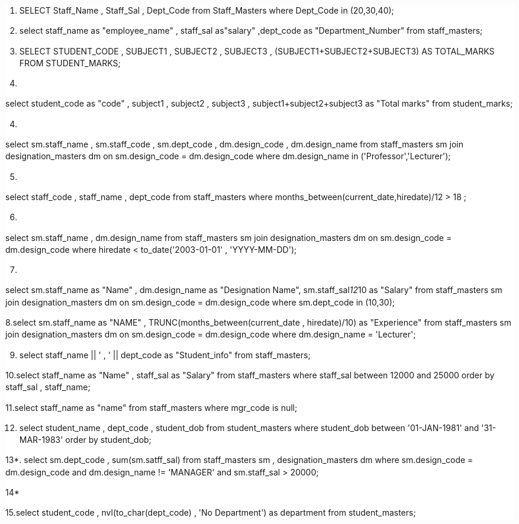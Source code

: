 
1. SELECT Staff_Name , Staff_Sal , Dept_Code from Staff_Masters where Dept_Code in (20,30,40);

2. select staff_name as "employee_name" , staff_sal as"salary" ,dept_code as "Department_Number" from staff_masters;
 
3. SELECT STUDENT_CODE , SUBJECT1 , SUBJECT2 , SUBJECT3 , (SUBJECT1+SUBJECT2+SUBJECT3) AS TOTAL_MARKS FROM STUDENT_MARKS;


3.
select student_code as "code" , subject1 , subject2 , subject3 , subject1+subject2+subject3 as "Total marks" from student_marks;


4.
select sm.staff_name , sm.staff_code , sm.dept_code , dm.design_code , dm.design_name from staff_masters sm join  designation_masters dm on sm.design_code = dm.design_code where dm.design_name in ('Professor','Lecturer');


5.   
 select staff_code , staff_name , dept_code from staff_masters where months_between(current_date,hiredate)/12  > 18 ;


6.
select sm.staff_name , dm.design_name from staff_masters sm join designation_masters dm on sm.design_code = dm.design_code where hiredate < to_date('2003-01-01' , 'YYYY-MM-DD');


7.
select sm.staff_name as "Name" , dm.design_name as "Designation Name", sm.staff_sal*12*10 as "Salary" from staff_masters sm join designation_masters dm on sm.design_code = dm.design_code where sm.dept_code in (10,30);


8.select sm.staff_name as "NAME"  , TRUNC(months_between(current_date , hiredate)/10) as "Experience" from staff_masters sm join designation_masters dm on sm.design_code = dm.design_code where dm.design_name = 'Lecturer';


9. select staff_name || ' , ' || dept_code as "Student_info" from staff_masters;


10.select staff_name as "Name" , staff_sal as "Salary" from staff_masters where staff_sal between 12000 and 25000 order by staff_sal , staff_name;


11.select staff_name as "name" from staff_masters where mgr_code is null;

12. select student_name , dept_code , student_dob from student_masters where student_dob between '01-JAN-1981' and '31-MAR-1983' order by student_dob;


13*.  select sm.dept_code , sum(sm.satff_sal) from staff_masters sm , designation_masters dm where sm.design_code = dm.design_code and dm.design_name != 'MANAGER' and sm.staff_sal > 20000;

14*

15.select student_code , nvl(to_char(dept_code) , 'No Department') as department from student_masters;
